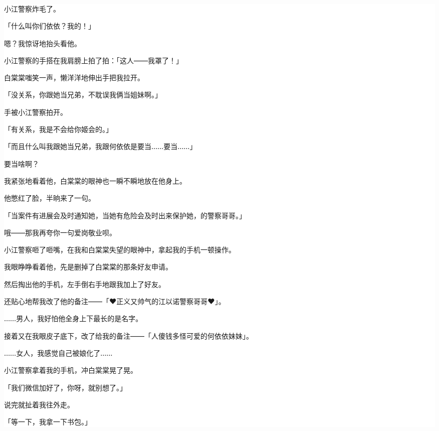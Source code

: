 小江警察炸毛了。


「什么叫你们依依？我的！」


嗯？我惊讶地抬头看他。


小江警察的手搭在我肩膀上拍了拍：「这人——我罩了！」


白棠棠嗤笑一声，懒洋洋地伸出手把我拉开。


「没关系，你跟她当兄弟，不耽误我俩当姐妹啊。」


手被小江警察拍开。


「有关系，我是不会给你姬会的。」


「而且什么叫我跟她当兄弟，我跟何依依是要当……要当……」


要当啥啊？


我紧张地看着他，白棠棠的眼神也一瞬不瞬地放在他身上。


他憋红了脸，半晌来了一句。


「当案件有进展会及时通知她，当她有危险会及时出来保护她，的警察哥哥。」


哦——那我再夸你一句爱岗敬业呗。


小江警察咂了咂嘴，在我和白棠棠失望的眼神中，拿起我的手机一顿操作。


我眼睁睁看着他，先是删掉了白棠棠的那条好友申请。


然后掏出他的手机，左手倒右手地跟我加上了好友。


还贴心地帮我改了他的备注——「❤正义又帅气的江以诺警察哥哥❤」。


……男人，我好怕他全身上下最长的是名字。


接着又在我眼皮子底下，改了给我的备注——「人傻钱多怪可爱的何依依妹妹」。


……女人，我感觉自己被娘化了……


小江警察拿着我的手机，冲白棠棠晃了晃。


「我们微信加好了，你呀，就别想了。」


说完就扯着我往外走。


「等一下，我拿一下书包。」
